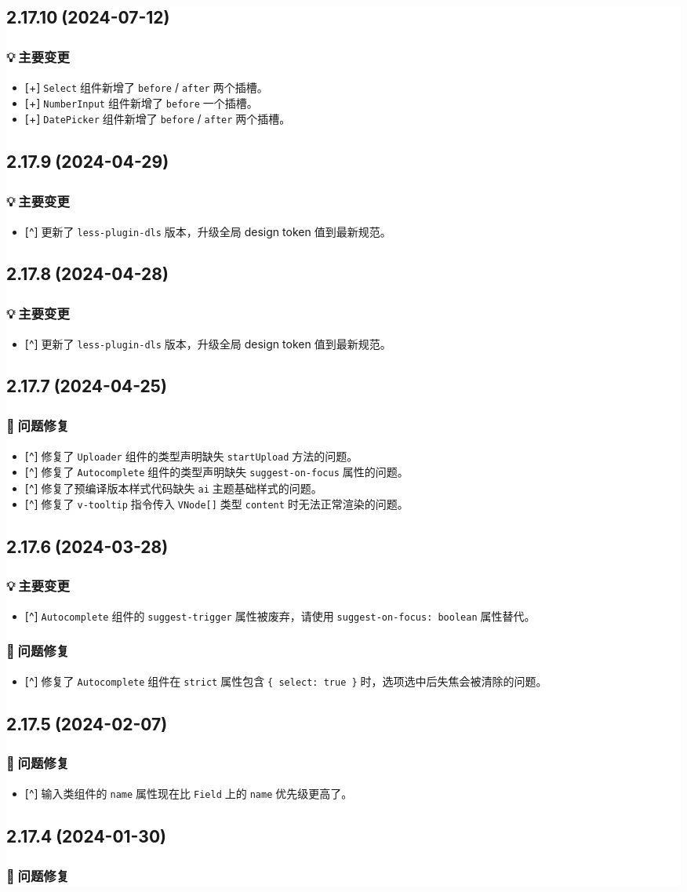 ## 2.17.10 (2024-07-12)

### 💡 主要变更

- [+] `Select` 组件新增了 `before` / `after` 两个插槽。
- [+] `NumberInput` 组件新增了 `before` 一个插槽。
- [+] `DatePicker` 组件新增了 `before` / `after` 两个插槽。

## 2.17.9 (2024-04-29)

### 💡 主要变更

- [^] 更新了 `less-plugin-dls` 版本，升级全局 design token 值到最新规范。

## 2.17.8 (2024-04-28)

### 💡 主要变更

- [^] 更新了 `less-plugin-dls` 版本，升级全局 design token 值到最新规范。

## 2.17.7 (2024-04-25)

### 🐞 问题修复

- [^] 修复了 `Uploader` 组件的类型声明缺失 `startUpload` 方法的问题。
- [^] 修复了 `Autocomplete` 组件的类型声明缺失 `suggest-on-focus` 属性的问题。
- [^] 修复了预编译版本样式代码缺失 `ai` 主题基础样式的问题。
- [^] 修复了 `v-tooltip` 指令传入 `VNode[]` 类型 `content` 时无法正常渲染的问题。

## 2.17.6 (2024-03-28)

### 💡 主要变更

- [^] `Autocomplete` 组件的 `suggest-trigger` 属性被废弃，请使用 `suggest-on-focus: boolean` 属性替代。

### 🐞 问题修复

- [^] 修复了 `Autocomplete` 组件在 `strict` 属性包含 `{ select: true }` 时，选项选中后失焦会被清除的问题。

## 2.17.5 (2024-02-07)

### 🐞 问题修复

- [^] 输入类组件的 `name` 属性现在比 `Field` 上的 `name` 优先级更高了。

## 2.17.4 (2024-01-30)

### 🐞 问题修复
